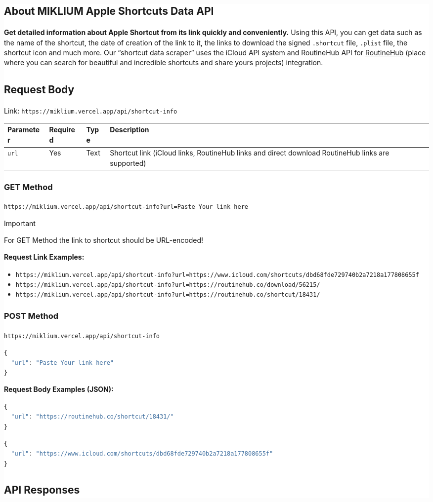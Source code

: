 ## About MIKLIUM Apple Shortcuts Data API

**Get detailed information about Apple Shortcut from its link quickly and conveniently.** Using this API, you can get data such as the name of the shortcut, the date of creation of the link to it, the links to download the signed `.shortcut` file, `.plist` file, the shortcut icon and much more. Our “shortcut data scraper” uses the iCloud API system and RoutineHub API for [RoutineHub](https://routinehub.co/) (place where you can search for beautiful and incredible shortcuts and share yours projects) integration.

## Request Body

Link: `https://miklium.vercel.app/api/shortcut-info`

| Parameter | Required | Type | Description |
| :--- | :--- | :--- | :--- |
| `url` | Yes | Text | Shortcut link (iCloud links, RoutineHub links and direct download RoutineHub links are supported) |

### GET Method

`https://miklium.vercel.app/api/shortcut-info?url=Paste Your link here`

> [!IMPORTANT]
> For GET Method the link to shortcut should be URL-encoded!

**Request Link Examples:**
* `https://miklium.vercel.app/api/shortcut-info?url=https://www.icloud.com/shortcuts/dbd68fde729740b2a7218a177808655f`
* `https://miklium.vercel.app/api/shortcut-info?url=https://routinehub.co/download/56215/`
* `https://miklium.vercel.app/api/shortcut-info?url=https://routinehub.co/shortcut/18431/`

### POST Method

`https://miklium.vercel.app/api/shortcut-info`

```javascript
{
  "url": "Paste Your link here"
}
```

**Request Body Examples (JSON):**
```javascript
{
  "url": "https://routinehub.co/shortcut/18431/"
}
```
```javascript
{
  "url": "https://www.icloud.com/shortcuts/dbd68fde729740b2a7218a177808655f"
}
```

## API Responses
